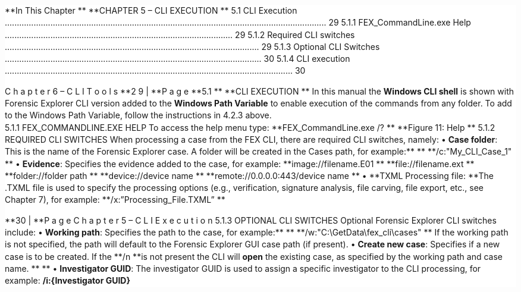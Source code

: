 **In This Chapter **
**CHAPTER 5 – CLI EXECUTION **
5.1
CLI Execution ...................................................................................................................................... 29
5.1.1
FEX_CommandLine.exe Help ............................................................................................... 29
5.1.2
Required CLI switches .......................................................................................................... 29
5.1.3
Optional CLI Switches ........................................................................................................... 30
5.1.4
CLI execution ........................................................................................................................ 30

C h a p t e r 6 – C L I T o o l s
**2 9 | **P a g e
**5.1 **
**CLI EXECUTION **
In this manual the **Windows CLI shell** is shown with Forensic Explorer CLI version added to the **Windows Path Variable** to enable execution of the commands from any folder. To add to the Windows Path Variable, follow the instructions in 4.2.3 above.  
5.1.1
FEX_COMMANDLINE.EXE HELP
To access the help menu type: **FEX_CommandLine.exe /? **
**Figure 11: Help **
5.1.2
REQUIRED CLI SWITCHES
When processing a case from the FEX CLI, there are required CLI switches, namely:
•
**Case folder**: This is the name of the Forensic Explorer case. A folder will be created in the Cases path, for example:\*\* \*\*
**/c:"My_CLI_Case_1" **
•
**Evidence**: Specifies the evidence added to the case, for example: **image://filename.E01 **
**file://filename.ext **
**folder://folder path **
**device://device name **
**remote://0.0.0.0:443/device name **
•
**TXML Processing file: **The .TXML file is used to specify the processing options \(e.g., verification, signature analysis, file carving, file export, etc., see Chapter 7\), for example:
**/x:”Processing_File.TXML” **

**30 | **P a g e
C h a p t e r 5 – C L I E x e c u t i o n
5.1.3 OPTIONAL CLI SWITCHES
Optional Forensic Explorer CLI switches include:
•
**Working path**: Specifies the path to the case, for example:\*\* \*\*
**/w:"C:\\GetData\\fex_cli\\cases" **
If the working path is not specified, the path will default to the Forensic Explorer GUI case path \(if present\).
•
**Create new case**: Specifies if a new case is to be created. If the **/n **is not present the CLI will **open** the existing case, as specified by the working path and case name. \*\* **
•
**Investigator GUID**: The investigator GUID is used to assign a specific investigator to the CLI processing, for example:
**/i:\{Investigator GUID\}**